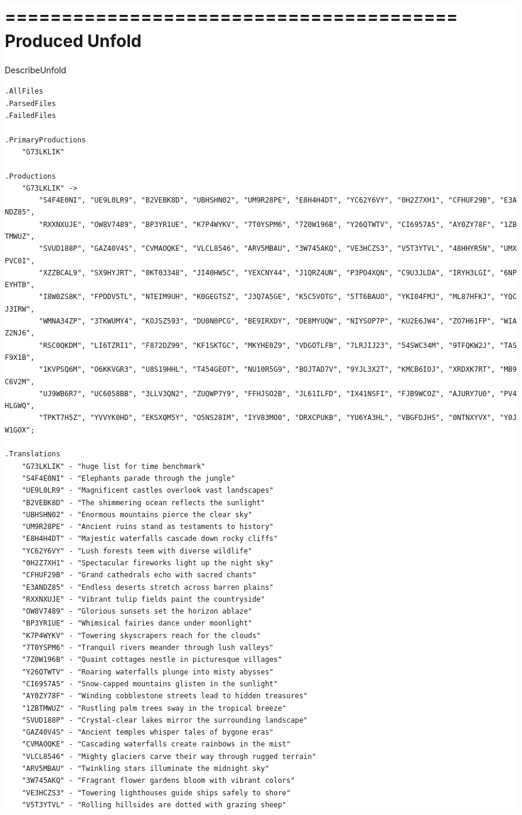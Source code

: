 ========================================
Produced Unfold
========================================

DescribeUnfold

    .AllFiles
    .ParsedFiles
    .FailedFiles

    .PrimaryProductions
        "G73LKLIK" 

    .Productions
        "G73LKLIK" -> 
            "S4F4E0NI", "UE9L0LR9", "B2VEBK8D", "UBHSHN02", "UM9R28PE", "E8H4H4DT", "YC62Y6VY", "0H2Z7XH1", "CFHUF29B", "E3ANDZ85", 
            "RXXNXUJE", "OW8V7489", "BP3YR1UE", "K7P4WYKV", "7T0YSPM6", "7Z0W196B", "Y26QTWTV", "CI6957A5", "AY0ZY78F", "1ZBTMWUZ", 
            "SVUD188P", "GAZ40V4S", "CVMAOQKE", "VLCL8546", "ARV5MBAU", "3W745AKQ", "VE3HCZS3", "V5T3YTVL", "48HHYR5N", "UMXPVC0I", 
            "XZZBCAL9", "SX9HYJRT", "0KT03348", "JI40HW5C", "YEXCNY44", "J1QRZ4UN", "P3PO4XQN", "C9U3JLDA", "IRYH3LGI", "6NPEYHTB", 
            "I8W0ZS8K", "FPDDV5TL", "NTEIM9UH", "K0GEGTSZ", "J3Q7A5GE", "K5C5VOTG", "5TT6BAUO", "YKI04FMJ", "ML87HFKJ", "YQCJ3IRW", 
            "WMNA34ZP", "3TKWUMY4", "KOJSZ593", "DU0N0PCG", "BE9IRXDY", "DE8MYUQW", "NIYSOP7P", "KU2E6JW4", "ZO7H61FP", "WIAZ2NJ6", 
            "RSC0QKDM", "LI6TZRI1", "F872DZ99", "KF1SKTGC", "MKYHE0Z9", "VDGOTLFB", "7LRJIJ23", "54SWC34M", "9TFQKW2J", "TASF9X1B", 
            "1KVPSQ6M", "O6KKVGR3", "U8S19HHL", "T454GEOT", "NU10R5G9", "BOJTAD7V", "9YJL3X2T", "KMCB6IOJ", "XRDXK7RT", "MB9C6V2M", 
            "UJ9WB6R7", "UC6058BB", "3LLV3QN2", "ZUQWP7Y9", "FFHJSO2B", "JL61ILFD", "IX41NSFI", "FJB9WCOZ", "AJURY7U0", "PV4HLGWQ", 
            "TPKT7H5Z", "YVVYK0HD", "EKSXQM5Y", "O5NS28IM", "IYV83MO0", "DRXCPUKB", "YU6YA3HL", "VBGFDJHS", "0NTNXYVX", "Y0JW1GOX";

    .Translations
        "G73LKLIK" - "huge list for time benchmark"
        "S4F4E0NI" - "Elephants parade through the jungle"
        "UE9L0LR9" - "Magnificent castles overlook vast landscapes"
        "B2VEBK8D" - "The shimmering ocean reflects the sunlight"
        "UBHSHN02" - "Enormous mountains pierce the clear sky"
        "UM9R28PE" - "Ancient ruins stand as testaments to history"
        "E8H4H4DT" - "Majestic waterfalls cascade down rocky cliffs"
        "YC62Y6VY" - "Lush forests teem with diverse wildlife"
        "0H2Z7XH1" - "Spectacular fireworks light up the night sky"
        "CFHUF29B" - "Grand cathedrals echo with sacred chants"
        "E3ANDZ85" - "Endless deserts stretch across barren plains"
        "RXXNXUJE" - "Vibrant tulip fields paint the countryside"
        "OW8V7489" - "Glorious sunsets set the horizon ablaze"
        "BP3YR1UE" - "Whimsical fairies dance under moonlight"
        "K7P4WYKV" - "Towering skyscrapers reach for the clouds"
        "7T0YSPM6" - "Tranquil rivers meander through lush valleys"
        "7Z0W196B" - "Quaint cottages nestle in picturesque villages"
        "Y26QTWTV" - "Roaring waterfalls plunge into misty abysses"
        "CI6957A5" - "Snow-capped mountains glisten in the sunlight"
        "AY0ZY78F" - "Winding cobblestone streets lead to hidden treasures"
        "1ZBTMWUZ" - "Rustling palm trees sway in the tropical breeze"
        "SVUD188P" - "Crystal-clear lakes mirror the surrounding landscape"
        "GAZ40V4S" - "Ancient temples whisper tales of bygone eras"
        "CVMAOQKE" - "Cascading waterfalls create rainbows in the mist"
        "VLCL8546" - "Mighty glaciers carve their way through rugged terrain"
        "ARV5MBAU" - "Twinkling stars illuminate the midnight sky"
        "3W745AKQ" - "Fragrant flower gardens bloom with vibrant colors"
        "VE3HCZS3" - "Towering lighthouses guide ships safely to shore"
        "V5T3YTVL" - "Rolling hillsides are dotted with grazing sheep"